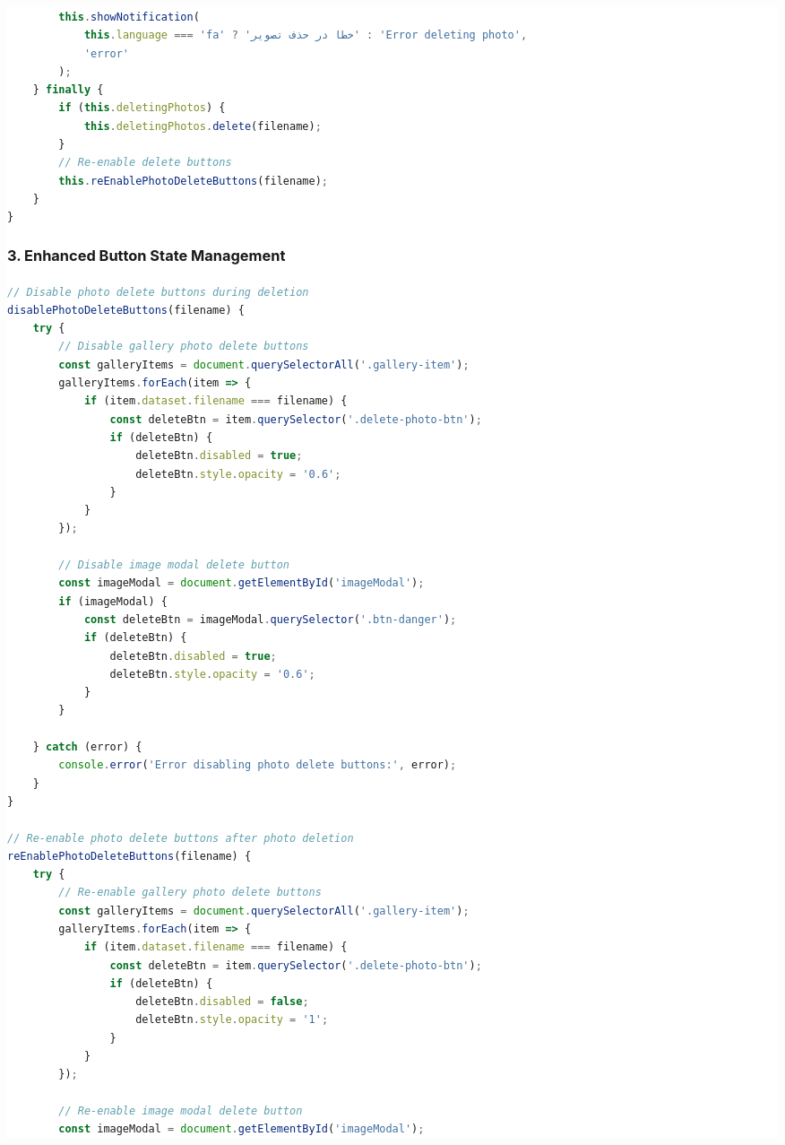```javascript
        this.showNotification(
            this.language === 'fa' ? 'خطا در حذف تصویر' : 'Error deleting photo',
            'error'
        );
    } finally {
        if (this.deletingPhotos) {
            this.deletingPhotos.delete(filename);
        }
        // Re-enable delete buttons
        this.reEnablePhotoDeleteButtons(filename);
    }
}
```

### 3. **Enhanced Button State Management**
```javascript
// Disable photo delete buttons during deletion
disablePhotoDeleteButtons(filename) {
    try {
        // Disable gallery photo delete buttons
        const galleryItems = document.querySelectorAll('.gallery-item');
        galleryItems.forEach(item => {
            if (item.dataset.filename === filename) {
                const deleteBtn = item.querySelector('.delete-photo-btn');
                if (deleteBtn) {
                    deleteBtn.disabled = true;
                    deleteBtn.style.opacity = '0.6';
                }
            }
        });
        
        // Disable image modal delete button
        const imageModal = document.getElementById('imageModal');
        if (imageModal) {
            const deleteBtn = imageModal.querySelector('.btn-danger');
            if (deleteBtn) {
                deleteBtn.disabled = true;
                deleteBtn.style.opacity = '0.6';
            }
        }
        
    } catch (error) {
        console.error('Error disabling photo delete buttons:', error);
    }
}

// Re-enable photo delete buttons after photo deletion
reEnablePhotoDeleteButtons(filename) {
    try {
        // Re-enable gallery photo delete buttons
        const galleryItems = document.querySelectorAll('.gallery-item');
        galleryItems.forEach(item => {
            if (item.dataset.filename === filename) {
                const deleteBtn = item.querySelector('.delete-photo-btn');
                if (deleteBtn) {
                    deleteBtn.disabled = false;
                    deleteBtn.style.opacity = '1';
                }
            }
        });
        
        // Re-enable image modal delete button
        const imageModal = document.getElementById('imageModal');
```